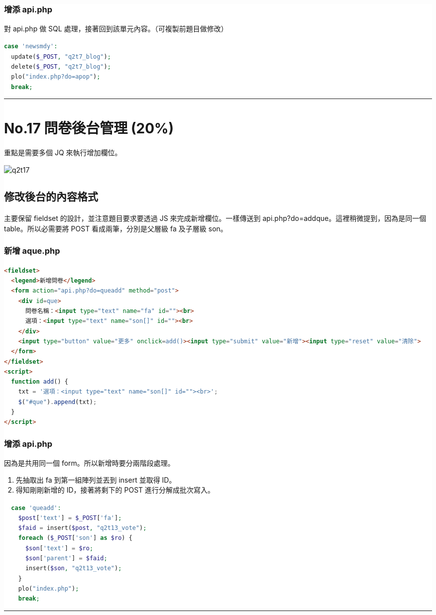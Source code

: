 ### 增添 api.php
對 api.php 做 SQL 處理，接著回到該單元內容。（可複製前題目做修改）

```php
case 'newsmdy':
  update($_POST, "q2t7_blog");
  delete($_POST, "q2t7_blog");
  plo("index.php?do=apop");
  break;
```

---

# No.17 問卷後台管理 (20%)
重點是需要多個 JQ 來執行增加欄位。

![q2t17](https://i.imgur.com/Pfk7KCm.png)

## 修改後台的內容格式
主要保留 fieldset 的設計，並注意題目要求要透過 JS 來完成新增欄位。一樣傳送到 api.php?do=addque。這裡稍微提到，因為是同一個 table。所以必需要將 POST 看成兩筆，分別是父層級 fa 及子層級 son。

### 新增 aque.php
```html
<fieldset>
  <legend>新增問卷</legend>
  <form action="api.php?do=queadd" method="post">
    <div id=que>
      問卷名稱：<input type="text" name="fa" id=""><br>
      選項：<input type="text" name="son[]" id=""><br>
    </div>
    <input type="button" value="更多" onclick=add()><input type="submit" value="新增"><input type="reset" value="清除">
  </form>
</fieldset>
<script>
  function add() {
    txt = '選項：<input type="text" name="son[]" id=""><br>';
    $("#que").append(txt);
  }
</script>
```

### 增添 api.php
因為是共用同一個 form。所以新增時要分兩階段處理。

1. 先抽取出 fa 到第一組陣列並丟到 insert 並取得 ID。
2. 得知剛剛新增的 ID，接著將剩下的 POST 進行分解成批次寫入。

```php
  case 'queadd':
    $post['text'] = $_POST['fa'];
    $faid = insert($post, "q2t13_vote");
    foreach ($_POST['son'] as $ro) {
      $son['text'] = $ro;
      $son['parent'] = $faid;
      insert($son, "q2t13_vote");
    }
    plo("index.php");
    break;
```

---